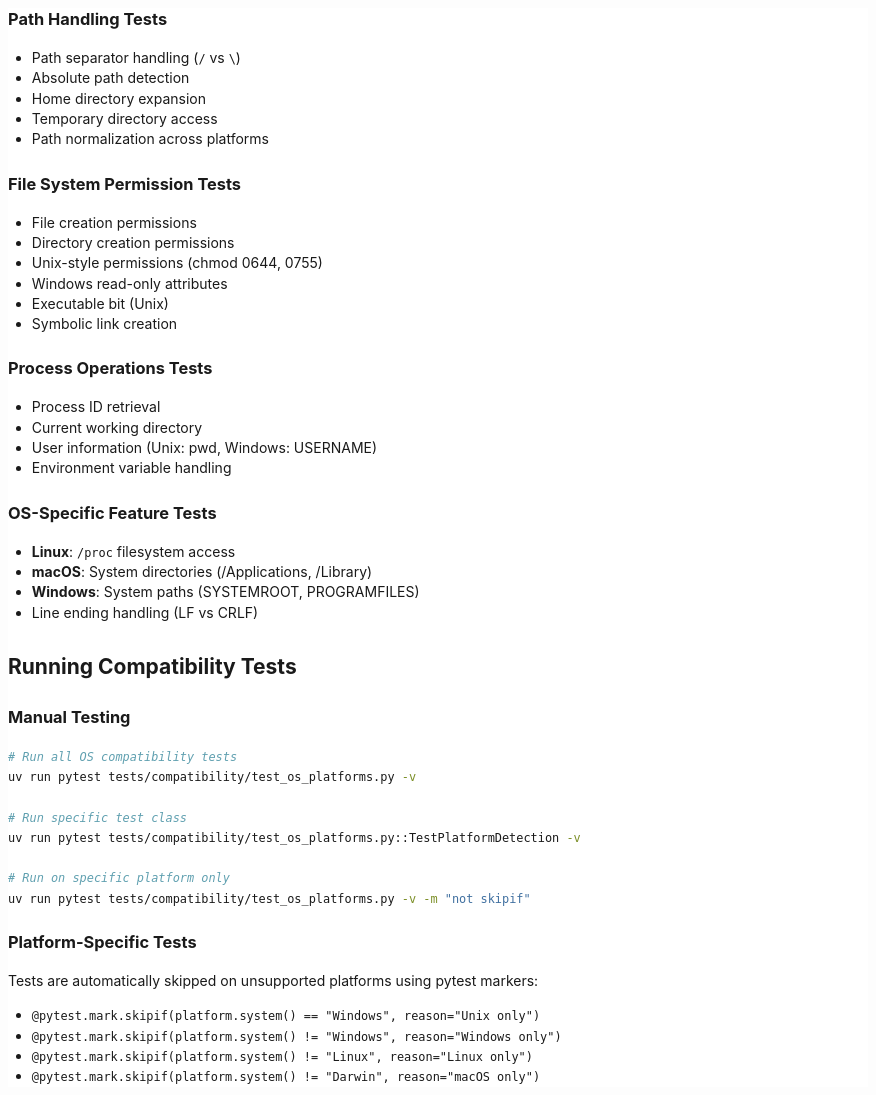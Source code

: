 ### Path Handling Tests
- Path separator handling (`/` vs `\`)
- Absolute path detection
- Home directory expansion
- Temporary directory access
- Path normalization across platforms

### File System Permission Tests
- File creation permissions
- Directory creation permissions
- Unix-style permissions (chmod 0644, 0755)
- Windows read-only attributes
- Executable bit (Unix)
- Symbolic link creation

### Process Operations Tests
- Process ID retrieval
- Current working directory
- User information (Unix: pwd, Windows: USERNAME)
- Environment variable handling

### OS-Specific Feature Tests
- **Linux**: `/proc` filesystem access
- **macOS**: System directories (/Applications, /Library)
- **Windows**: System paths (SYSTEMROOT, PROGRAMFILES)
- Line ending handling (LF vs CRLF)

## Running Compatibility Tests

### Manual Testing

```bash
# Run all OS compatibility tests
uv run pytest tests/compatibility/test_os_platforms.py -v

# Run specific test class
uv run pytest tests/compatibility/test_os_platforms.py::TestPlatformDetection -v

# Run on specific platform only
uv run pytest tests/compatibility/test_os_platforms.py -v -m "not skipif"
```

### Platform-Specific Tests

Tests are automatically skipped on unsupported platforms using pytest markers:
- `@pytest.mark.skipif(platform.system() == "Windows", reason="Unix only")`
- `@pytest.mark.skipif(platform.system() != "Windows", reason="Windows only")`
- `@pytest.mark.skipif(platform.system() != "Linux", reason="Linux only")`
- `@pytest.mark.skipif(platform.system() != "Darwin", reason="macOS only")`
